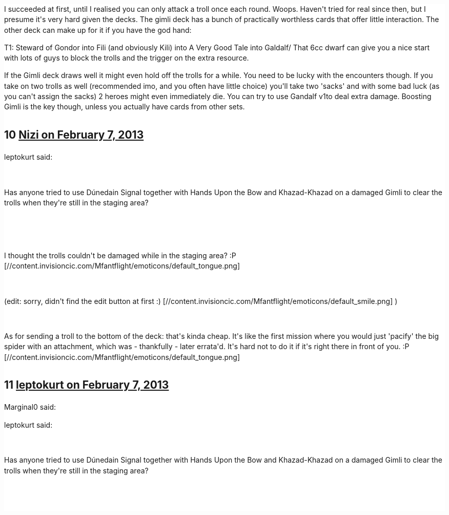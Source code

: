 I succeeded at first, until I realised you can only attack a troll once each round. Woops. Haven't tried for real since then, but I presume it's very hard given the decks. The gimli deck has a bunch of practically worthless cards that offer little interaction. The other deck can make up for it if you have the god hand:

T1: Steward of Gondor into Fili (and obviously Kili) into A Very Good Tale into Galdalf/ That 6cc dwarf can give you a nice start with lots of guys to block the trolls and the trigger on the extra resource.

If the Gimli deck draws well it might even hold off the trolls for a while. You need to be lucky with the encounters though. If you take on two trolls as well (recommended imo, and you often have little choice) you'll take two 'sacks' and with some bad luck (as you can't assign the sacks) 2 heroes might even immediately die. You can try to use Gandalf v1to deal extra damage. Boosting Gimli is the key though, unless you actually have cards from other sets.

## 10 [Nizi on February 7, 2013](https://community.fantasyflightgames.com/topic/78909-how-to-deal-with-trolls-in-the-hobbit-expansion/?do=findComment&comment=760140)

leptokurt said:

 

Has anyone tried to use Dúnedain Signal together with Hands Upon the Bow and Khazad-Khazad on a damaged Gimli to clear the trolls when they're still in the staging area?

 

 

I thought the trolls couldn't be damaged while in the staging area? :P [//content.invisioncic.com/Mfantflight/emoticons/default_tongue.png]

 

(edit: sorry, didn't find the edit button at first :) [//content.invisioncic.com/Mfantflight/emoticons/default_smile.png] )

 

As for sending a troll to the bottom of the deck: that's kinda cheap. It's like the first mission where you would just 'pacify' the big spider with an attachment, which was - thankfully - later errata'd. It's hard not to do it if it's right there in front of you. :P [//content.invisioncic.com/Mfantflight/emoticons/default_tongue.png]

## 11 [leptokurt on February 7, 2013](https://community.fantasyflightgames.com/topic/78909-how-to-deal-with-trolls-in-the-hobbit-expansion/?do=findComment&comment=760157)

Marginal0 said:

leptokurt said:

 

Has anyone tried to use Dúnedain Signal together with Hands Upon the Bow and Khazad-Khazad on a damaged Gimli to clear the trolls when they're still in the staging area?

 

 